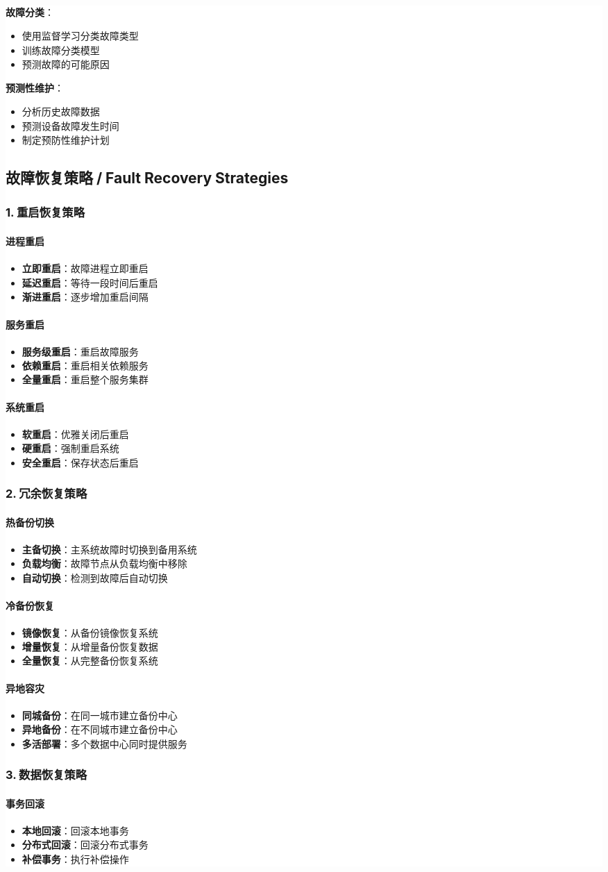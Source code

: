 **故障分类**：
- 使用监督学习分类故障类型
- 训练故障分类模型
- 预测故障的可能原因

**预测性维护**：
- 分析历史故障数据
- 预测设备故障发生时间
- 制定预防性维护计划

## 故障恢复策略 / Fault Recovery Strategies

### 1. 重启恢复策略

#### 进程重启
- **立即重启**：故障进程立即重启
- **延迟重启**：等待一段时间后重启
- **渐进重启**：逐步增加重启间隔

#### 服务重启
- **服务级重启**：重启故障服务
- **依赖重启**：重启相关依赖服务
- **全量重启**：重启整个服务集群

#### 系统重启
- **软重启**：优雅关闭后重启
- **硬重启**：强制重启系统
- **安全重启**：保存状态后重启

### 2. 冗余恢复策略

#### 热备份切换
- **主备切换**：主系统故障时切换到备用系统
- **负载均衡**：故障节点从负载均衡中移除
- **自动切换**：检测到故障后自动切换

#### 冷备份恢复
- **镜像恢复**：从备份镜像恢复系统
- **增量恢复**：从增量备份恢复数据
- **全量恢复**：从完整备份恢复系统

#### 异地容灾
- **同城备份**：在同一城市建立备份中心
- **异地备份**：在不同城市建立备份中心
- **多活部署**：多个数据中心同时提供服务

### 3. 数据恢复策略

#### 事务回滚
- **本地回滚**：回滚本地事务
- **分布式回滚**：回滚分布式事务
- **补偿事务**：执行补偿操作
